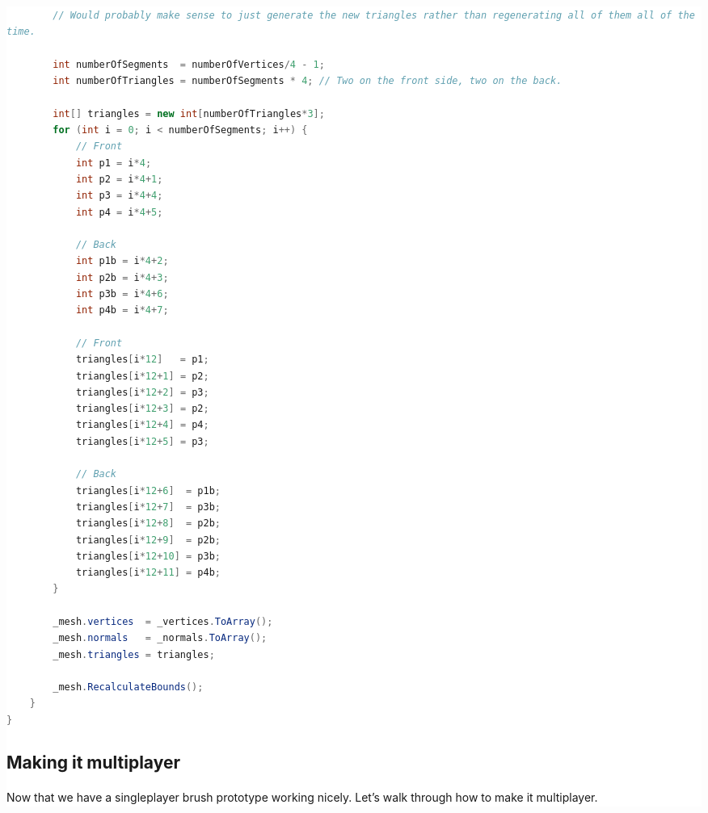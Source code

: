```csharp
        // Would probably make sense to just generate the new triangles rather than regenerating all of them all of the time.

        int numberOfSegments  = numberOfVertices/4 - 1;
        int numberOfTriangles = numberOfSegments * 4; // Two on the front side, two on the back.

        int[] triangles = new int[numberOfTriangles*3];
        for (int i = 0; i < numberOfSegments; i++) {
            // Front
            int p1 = i*4;
            int p2 = i*4+1;
            int p3 = i*4+4;
            int p4 = i*4+5;

            // Back
            int p1b = i*4+2;
            int p2b = i*4+3;
            int p3b = i*4+6;
            int p4b = i*4+7;

            // Front
            triangles[i*12]   = p1;
            triangles[i*12+1] = p2;
            triangles[i*12+2] = p3;
            triangles[i*12+3] = p2;
            triangles[i*12+4] = p4;
            triangles[i*12+5] = p3;

            // Back
            triangles[i*12+6]  = p1b;
            triangles[i*12+7]  = p3b;
            triangles[i*12+8]  = p2b;
            triangles[i*12+9]  = p2b;
            triangles[i*12+10] = p3b;
            triangles[i*12+11] = p4b;
        }

        _mesh.vertices  = _vertices.ToArray();
        _mesh.normals   = _normals.ToArray();
        _mesh.triangles = triangles;

        _mesh.RecalculateBounds();
    }
}
```

## Making it multiplayer

Now that we have a singleplayer brush prototype working nicely. Let’s walk through how to make it multiplayer.

